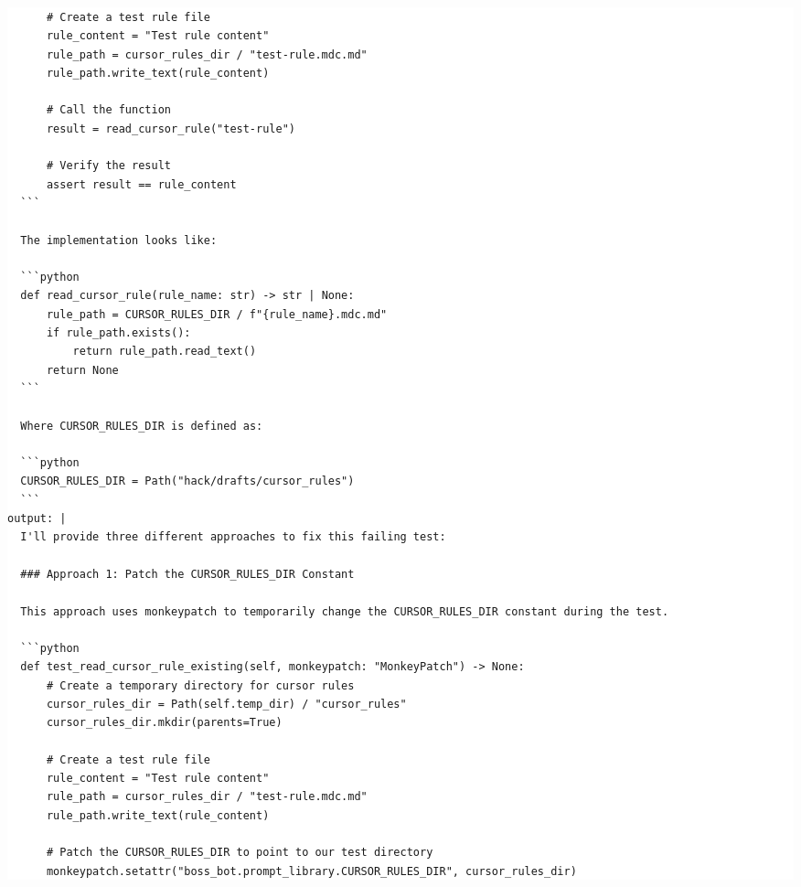           # Create a test rule file
          rule_content = "Test rule content"
          rule_path = cursor_rules_dir / "test-rule.mdc.md"
          rule_path.write_text(rule_content)

          # Call the function
          result = read_cursor_rule("test-rule")

          # Verify the result
          assert result == rule_content
      ```

      The implementation looks like:

      ```python
      def read_cursor_rule(rule_name: str) -> str | None:
          rule_path = CURSOR_RULES_DIR / f"{rule_name}.mdc.md"
          if rule_path.exists():
              return rule_path.read_text()
          return None
      ```

      Where CURSOR_RULES_DIR is defined as:

      ```python
      CURSOR_RULES_DIR = Path("hack/drafts/cursor_rules")
      ```
    output: |
      I'll provide three different approaches to fix this failing test:

      ### Approach 1: Patch the CURSOR_RULES_DIR Constant

      This approach uses monkeypatch to temporarily change the CURSOR_RULES_DIR constant during the test.

      ```python
      def test_read_cursor_rule_existing(self, monkeypatch: "MonkeyPatch") -> None:
          # Create a temporary directory for cursor rules
          cursor_rules_dir = Path(self.temp_dir) / "cursor_rules"
          cursor_rules_dir.mkdir(parents=True)

          # Create a test rule file
          rule_content = "Test rule content"
          rule_path = cursor_rules_dir / "test-rule.mdc.md"
          rule_path.write_text(rule_content)

          # Patch the CURSOR_RULES_DIR to point to our test directory
          monkeypatch.setattr("boss_bot.prompt_library.CURSOR_RULES_DIR", cursor_rules_dir)
